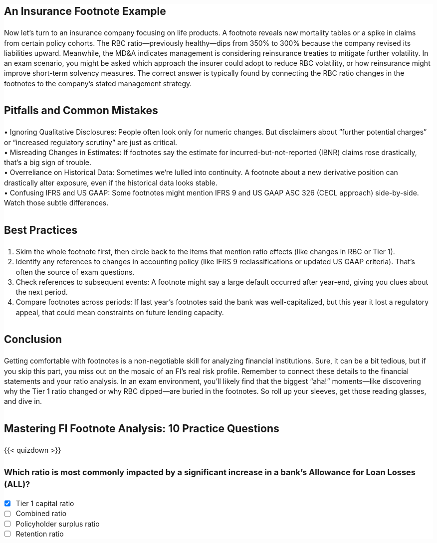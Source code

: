 ## An Insurance Footnote Example
Now let’s turn to an insurance company focusing on life products. A footnote reveals new mortality tables or a spike in claims from certain policy cohorts. The RBC ratio—previously healthy—dips from 350% to 300% because the company revised its liabilities upward. Meanwhile, the MD&A indicates management is considering reinsurance treaties to mitigate further volatility. In an exam scenario, you might be asked which approach the insurer could adopt to reduce RBC volatility, or how reinsurance might improve short-term solvency measures. The correct answer is typically found by connecting the RBC ratio changes in the footnotes to the company’s stated management strategy.

## Pitfalls and Common Mistakes
• Ignoring Qualitative Disclosures: People often look only for numeric changes. But disclaimers about “further potential charges” or “increased regulatory scrutiny” are just as critical.  
• Misreading Changes in Estimates: If footnotes say the estimate for incurred-but-not-reported (IBNR) claims rose drastically, that’s a big sign of trouble.  
• Overreliance on Historical Data: Sometimes we’re lulled into continuity. A footnote about a new derivative position can drastically alter exposure, even if the historical data looks stable.  
• Confusing IFRS and US GAAP: Some footnotes might mention IFRS 9 and US GAAP ASC 326 (CECL approach) side-by-side. Watch those subtle differences.  

## Best Practices
1. Skim the whole footnote first, then circle back to the items that mention ratio effects (like changes in RBC or Tier 1).  
2. Identify any references to changes in accounting policy (like IFRS 9 reclassifications or updated US GAAP criteria). That’s often the source of exam questions.  
3. Check references to subsequent events: A footnote might say a large default occurred after year-end, giving you clues about the next period.  
4. Compare footnotes across periods: If last year’s footnotes said the bank was well-capitalized, but this year it lost a regulatory appeal, that could mean constraints on future lending capacity.  

## Conclusion
Getting comfortable with footnotes is a non-negotiable skill for analyzing financial institutions. Sure, it can be a bit tedious, but if you skip this part, you miss out on the mosaic of an FI’s real risk profile. Remember to connect these details to the financial statements and your ratio analysis. In an exam environment, you’ll likely find that the biggest “aha!” moments—like discovering why the Tier 1 ratio changed or why RBC dipped—are buried in the footnotes. So roll up your sleeves, get those reading glasses, and dive in.

## Mastering FI Footnote Analysis: 10 Practice Questions

{{< quizdown >}}

### Which ratio is most commonly impacted by a significant increase in a bank’s Allowance for Loan Losses (ALL)?
- [x] Tier 1 capital ratio
- [ ] Combined ratio
- [ ] Policyholder surplus ratio
- [ ] Retention ratio
